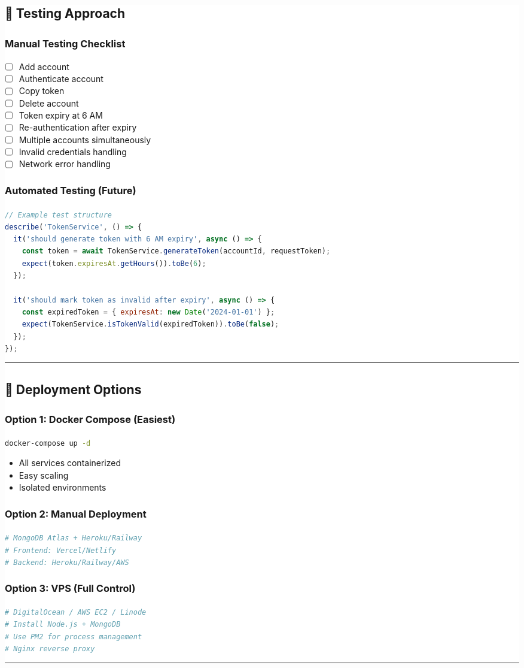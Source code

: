 
## 🧪 Testing Approach

### Manual Testing Checklist
- [ ] Add account
- [ ] Authenticate account
- [ ] Copy token
- [ ] Delete account
- [ ] Token expiry at 6 AM
- [ ] Re-authentication after expiry
- [ ] Multiple accounts simultaneously
- [ ] Invalid credentials handling
- [ ] Network error handling

### Automated Testing (Future)
```javascript
// Example test structure
describe('TokenService', () => {
  it('should generate token with 6 AM expiry', async () => {
    const token = await TokenService.generateToken(accountId, requestToken);
    expect(token.expiresAt.getHours()).toBe(6);
  });

  it('should mark token as invalid after expiry', async () => {
    const expiredToken = { expiresAt: new Date('2024-01-01') };
    expect(TokenService.isTokenValid(expiredToken)).toBe(false);
  });
});
```

---

## 🚀 Deployment Options

### Option 1: Docker Compose (Easiest)
```bash
docker-compose up -d
```
- All services containerized
- Easy scaling
- Isolated environments

### Option 2: Manual Deployment
```bash
# MongoDB Atlas + Heroku/Railway
# Frontend: Vercel/Netlify
# Backend: Heroku/Railway/AWS
```

### Option 3: VPS (Full Control)
```bash
# DigitalOcean / AWS EC2 / Linode
# Install Node.js + MongoDB
# Use PM2 for process management
# Nginx reverse proxy
```

---